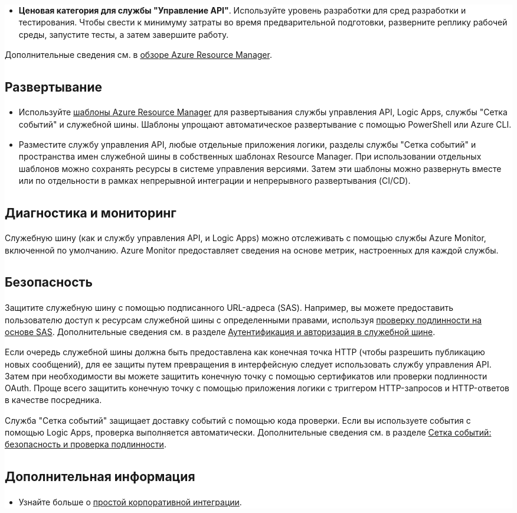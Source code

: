 * **Ценовая категория для службы "Управление API"**. Используйте уровень разработки для сред разработки и тестирования. Чтобы свести к минимуму затраты во время предварительной подготовки, разверните реплику рабочей среды, запустите тесты, а затем завершите работу.

Дополнительные сведения см. в [обзоре Azure Resource Manager](../azure-resource-manager/resource-group-overview.md).

## <a name="deployment"></a>Развертывание

* Используйте [шаблоны Azure Resource Manager](../azure-resource-manager/resource-group-authoring-templates.md) для развертывания службы управления API, Logic Apps, службы "Сетка событий" и служебной шины. Шаблоны упрощают автоматическое развертывание с помощью PowerShell или Azure CLI.

* Разместите службу управления API, любые отдельные приложения логики, разделы службы "Сетка событий" и пространства имен служебной шины в собственных шаблонах Resource Manager. При использовании отдельных шаблонов можно сохранять ресурсы в системе управления версиями. Затем эти шаблоны можно развернуть вместе или по отдельности в рамках непрерывной интеграции и непрерывного развертывания (CI/CD).

## <a name="diagnostics-and-monitoring"></a>Диагностика и мониторинг

Служебную шину (​​как и службу управления API, и Logic Apps) можно отслеживать с помощью службы Azure Monitor, включенной по умолчанию. Azure Monitor предоставляет сведения на основе метрик, настроенных для каждой службы. 

## <a name="security"></a>Безопасность

Защитите служебную шину с помощью подписанного URL-адреса (SAS). Например, вы можете предоставить пользователю доступ к ресурсам служебной шины с определенными правами, используя [проверку подлинности на основе SAS](../service-bus-messaging/service-bus-sas.md). Дополнительные сведения см. в разделе [Аутентификация и авторизация в служебной шине](../service-bus-messaging/service-bus-authentication-and-authorization.md).

Если очередь служебной шины должна быть предоставлена ​​как конечная точка HTTP (чтобы разрешить публикацию новых сообщений), для ее защиты путем превращения в интерфейсную следует использовать службу управления API. Затем при необходимости вы можете защитить конечную точку с помощью сертификатов или проверки подлинности OAuth. Проще всего защитить конечную точку с помощью приложения логики с триггером HTTP-запросов и HTTP-ответов в качестве посредника.

Служба "Сетка событий" защищает доставку событий с помощью кода проверки. Если вы используете события с помощью Logic Apps, проверка выполняется автоматически. Дополнительные сведения см. в разделе [Сетка событий: безопасность и проверка подлинности](../event-grid/security-authentication.md).

## <a name="next-steps"></a>Дополнительная информация

* Узнайте больше о [простой корпоративной интеграции](logic-apps-architectures-simple-enterprise-integration.md).
